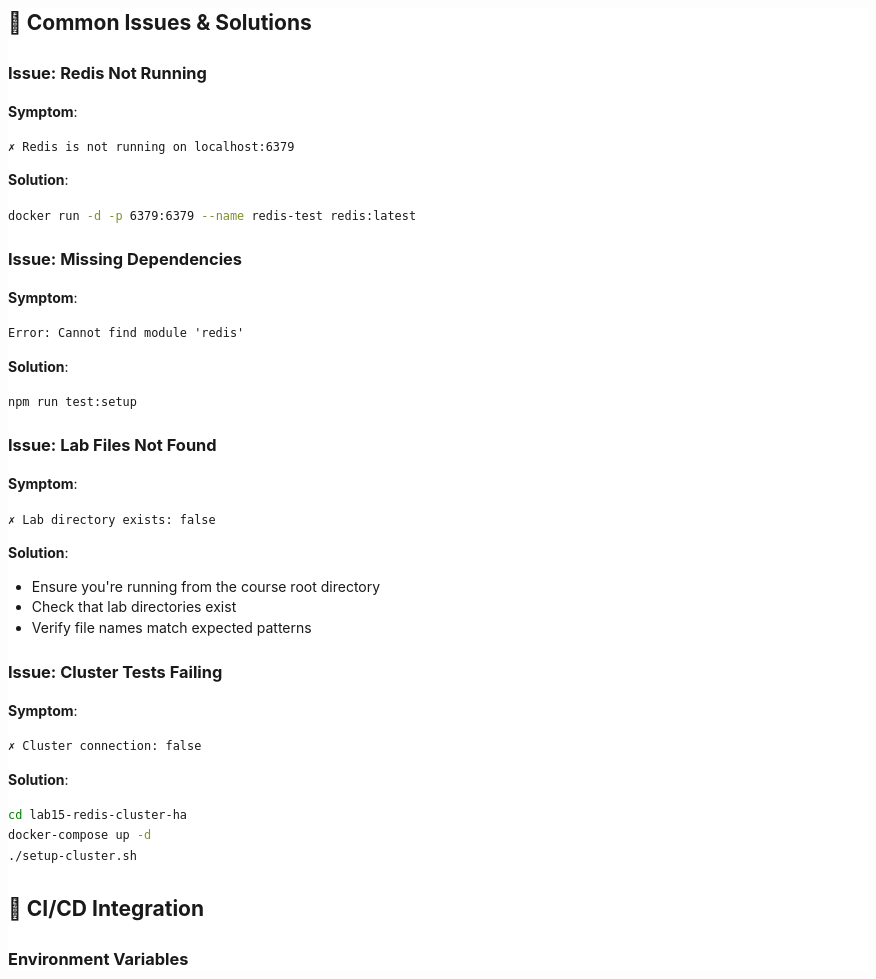 ## 🔧 Common Issues & Solutions

### Issue: Redis Not Running

**Symptom**:
```
✗ Redis is not running on localhost:6379
```

**Solution**:
```bash
docker run -d -p 6379:6379 --name redis-test redis:latest
```

### Issue: Missing Dependencies

**Symptom**:
```
Error: Cannot find module 'redis'
```

**Solution**:
```bash
npm run test:setup
```

### Issue: Lab Files Not Found

**Symptom**:
```
✗ Lab directory exists: false
```

**Solution**:
- Ensure you're running from the course root directory
- Check that lab directories exist
- Verify file names match expected patterns

### Issue: Cluster Tests Failing

**Symptom**:
```
✗ Cluster connection: false
```

**Solution**:
```bash
cd lab15-redis-cluster-ha
docker-compose up -d
./setup-cluster.sh
```

## 🔄 CI/CD Integration

### Environment Variables
